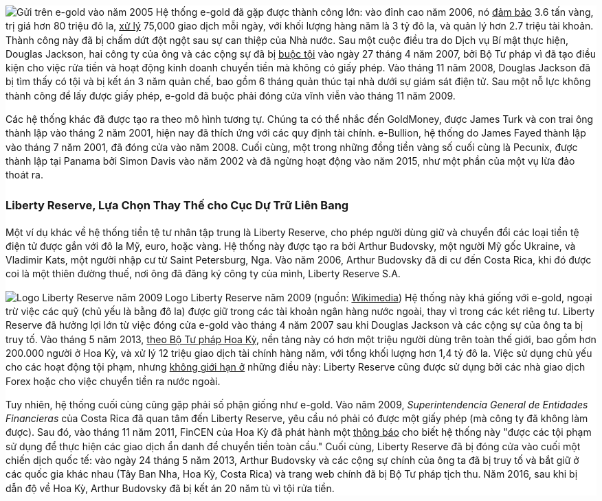 ![Gửi trên e-gold vào năm 2005](assets/en/09.webp)
Hệ thống e-gold đã gặp được thành công lớn: vào đỉnh cao năm 2006, nó [đảm bảo](https://web.archive.org/web/20060907024202if_/http://www.e-gold.com:80/examiner.html) 3.6 tấn vàng, trị giá hơn 80 triệu đô la, [xử lý](https://web.archive.org/web/20060208044937/http://www.e-gold.com/stats.html) 75,000 giao dịch mỗi ngày, với khối lượng hàng năm là 3 tỷ đô la, và quản lý hơn 2.7 triệu tài khoản. Thành công này đã bị chấm dứt đột ngột sau sự can thiệp của Nhà nước. Sau một cuộc điều tra do Dịch vụ Bí mật thực hiện, Douglas Jackson, hai công ty của ông và các cộng sự đã bị [buộc tội](https://www.justice.gov/archive/opa/pr/2007/April/07_crm_301.html) vào ngày 27 tháng 4 năm 2007, bởi Bộ Tư pháp vì đã tạo điều kiện cho việc rửa tiền và hoạt động kinh doanh chuyển tiền mà không có giấy phép. Vào tháng 11 năm 2008, Douglas Jackson đã bị tìm thấy có tội và bị kết án 3 năm quản chế, bao gồm 6 tháng quản thúc tại nhà dưới sự giám sát điện tử. Sau một nỗ lực không thành công để lấy được giấy phép, e-gold đã buộc phải đóng cửa vĩnh viễn vào tháng 11 năm 2009.

Các hệ thống khác đã được tạo ra theo mô hình tương tự. Chúng ta có thể nhắc đến GoldMoney, được James Turk và con trai ông thành lập vào tháng 2 năm 2001, hiện nay đã thích ứng với các quy định tài chính. e-Bullion, hệ thống do James Fayed thành lập vào tháng 7 năm 2001, đã đóng cửa vào năm 2008. Cuối cùng, một trong những đồng tiền vàng số cuối cùng là Pecunix, được thành lập tại Panama bởi Simon Davis vào năm 2002 và đã ngừng hoạt động vào năm 2015, như một phần của một vụ lừa đảo thoát ra.

### Liberty Reserve, Lựa Chọn Thay Thế cho Cục Dự Trữ Liên Bang

Một ví dụ khác về hệ thống tiền tệ tư nhân tập trung là Liberty Reserve, cho phép người dùng giữ và chuyển đổi các loại tiền tệ điện tử được gắn với đô la Mỹ, euro, hoặc vàng. Hệ thống này được tạo ra bởi Arthur Budovsky, một người Mỹ gốc Ukraine, và Vladimir Kats, một người nhập cư từ Saint Petersburg, Nga. Vào năm 2006, Arthur Budovsky đã di cư đến Costa Rica, khi đó được coi là một thiên đường thuế, nơi ông đã đăng ký công ty của mình, Liberty Reserve S.A.

![Logo Liberty Reserve năm 2009](assets/en/10.webp)
Logo Liberty Reserve năm 2009 (nguồn: [Wikimedia](https://commons.wikimedia.org/wiki/File:LR_Logo-1-.webp))
Hệ thống này khá giống với e-gold, ngoại trừ việc các quỹ (chủ yếu là bằng đô la) được giữ trong các tài khoản ngân hàng nước ngoài, thay vì trong các két riêng tư. Liberty Reserve đã hưởng lợi lớn từ việc đóng cửa e-gold vào tháng 4 năm 2007 sau khi Douglas Jackson và các cộng sự của ông ta bị truy tố. Vào tháng 5 năm 2013, [theo Bộ Tư pháp Hoa Kỳ](https://www.justice.gov/sites/default/files/usao-sdny/legacy/2015/03/25/Liberty%20Reserve%2C%20et%20al.%20Indictment%20-%20Redacted_0.pdf), nền tảng này có hơn một triệu người dùng trên toàn thế giới, bao gồm hơn 200.000 người ở Hoa Kỳ, và xử lý 12 triệu giao dịch tài chính hàng năm, với tổng khối lượng hơn 1,4 tỷ đô la. Việc sử dụng chủ yếu cho các hoạt động tội phạm, nhưng [không giới hạn ở](https://web.archive.org/web/20150422023243/https://www.theatlantic.com/magazine/archive/2015/05/bank-of-the-underworld/389555/) những điều này: Liberty Reserve cũng được sử dụng bởi các nhà giao dịch Forex hoặc cho việc chuyển tiền ra nước ngoài.

Tuy nhiên, hệ thống cuối cùng cũng gặp phải số phận giống như e-gold. Vào năm 2009, *Superintendencia General de Entidades Financieras* của Costa Rica đã quan tâm đến Liberty Reserve, yêu cầu nó phải có được một giấy phép (mà công ty đã không làm được). Sau đó, vào tháng 11 năm 2011, FinCEN của Hoa Kỳ đã phát hành một [thông báo](https://www.justice.gov/sites/default/files/usao-sdny/legacy/2015/03/25/Liberty%20Reserve%2C%20et%20al.%20Indictment%20-%20Redacted_0.pdf#page=12) cho biết hệ thống này "được các tội phạm sử dụng để thực hiện các giao dịch ẩn danh để chuyển tiền toàn cầu." Cuối cùng, Liberty Reserve đã bị đóng cửa vào cuối một chiến dịch quốc tế: vào ngày 24 tháng 5 năm 2013, Arthur Budovsky và các cộng sự chính của ông ta đã bị truy tố và bắt giữ ở các quốc gia khác nhau (Tây Ban Nha, Hoa Kỳ, Costa Rica) và trang web chính đã bị Bộ Tư pháp tịch thu. Năm 2016, sau khi bị dẫn độ về Hoa Kỳ, Arthur Budovsky đã bị kết án 20 năm tù vì tội rửa tiền.
